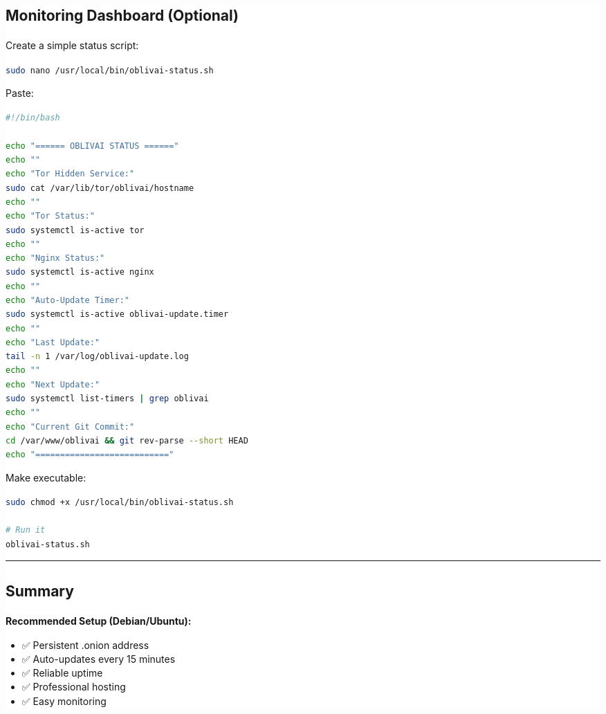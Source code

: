 
## Monitoring Dashboard (Optional)

Create a simple status script:

```bash
sudo nano /usr/local/bin/oblivai-status.sh
```

Paste:

```bash
#!/bin/bash

echo "====== OBLIVAI STATUS ======"
echo ""
echo "Tor Hidden Service:"
sudo cat /var/lib/tor/oblivai/hostname
echo ""
echo "Tor Status:"
sudo systemctl is-active tor
echo ""
echo "Nginx Status:"
sudo systemctl is-active nginx
echo ""
echo "Auto-Update Timer:"
sudo systemctl is-active oblivai-update.timer
echo ""
echo "Last Update:"
tail -n 1 /var/log/oblivai-update.log
echo ""
echo "Next Update:"
sudo systemctl list-timers | grep oblivai
echo ""
echo "Current Git Commit:"
cd /var/www/oblivai && git rev-parse --short HEAD
echo "==========================="
```

Make executable:
```bash
sudo chmod +x /usr/local/bin/oblivai-status.sh

# Run it
oblivai-status.sh
```

---

## Summary

**Recommended Setup (Debian/Ubuntu):**
- ✅ Persistent .onion address
- ✅ Auto-updates every 15 minutes
- ✅ Reliable uptime
- ✅ Professional hosting
- ✅ Easy monitoring
